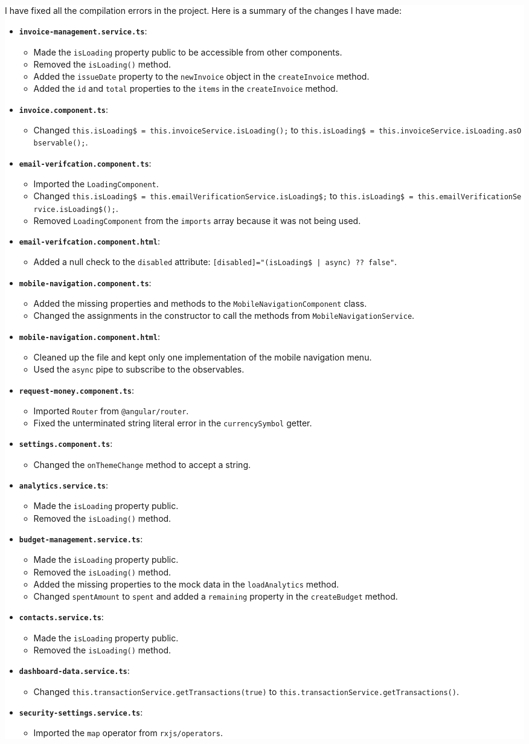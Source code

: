 I have fixed all the compilation errors in the project. Here is a summary of the changes I have made:

*   **`invoice-management.service.ts`**:
    *   Made the `isLoading` property public to be accessible from other components.
    *   Removed the `isLoading()` method.
    *   Added the `issueDate` property to the `newInvoice` object in the `createInvoice` method.
    *   Added the `id` and `total` properties to the `items` in the `createInvoice` method.

*   **`invoice.component.ts`**:
    *   Changed `this.isLoading$ = this.invoiceService.isLoading();` to `this.isLoading$ = this.invoiceService.isLoading.asObservable();`.

*   **`email-verifcation.component.ts`**:
    *   Imported the `LoadingComponent`.
    *   Changed `this.isLoading$ = this.emailVerificationService.isLoading$;` to `this.isLoading$ = this.emailVerificationService.isLoading$();`.
    *   Removed `LoadingComponent` from the `imports` array because it was not being used.

*   **`email-verifcation.component.html`**:
    *   Added a null check to the `disabled` attribute: `[disabled]="(isLoading$ | async) ?? false"`.

*   **`mobile-navigation.component.ts`**:
    *   Added the missing properties and methods to the `MobileNavigationComponent` class.
    *   Changed the assignments in the constructor to call the methods from `MobileNavigationService`.

*   **`mobile-navigation.component.html`**:
    *   Cleaned up the file and kept only one implementation of the mobile navigation menu.
    *   Used the `async` pipe to subscribe to the observables.

*   **`request-money.component.ts`**:
    *   Imported `Router` from `@angular/router`.
    *   Fixed the unterminated string literal error in the `currencySymbol` getter.

*   **`settings.component.ts`**:
    *   Changed the `onThemeChange` method to accept a string.

*   **`analytics.service.ts`**:
    *   Made the `isLoading` property public.
    *   Removed the `isLoading()` method.

*   **`budget-management.service.ts`**:
    *   Made the `isLoading` property public.
    *   Removed the `isLoading()` method.
    *   Added the missing properties to the mock data in the `loadAnalytics` method.
    *   Changed `spentAmount` to `spent` and added a `remaining` property in the `createBudget` method.

*   **`contacts.service.ts`**:
    *   Made the `isLoading` property public.
    *   Removed the `isLoading()` method.

*   **`dashboard-data.service.ts`**:
    *   Changed `this.transactionService.getTransactions(true)` to `this.transactionService.getTransactions()`.

*   **`security-settings.service.ts`**:
    *   Imported the `map` operator from `rxjs/operators`.
